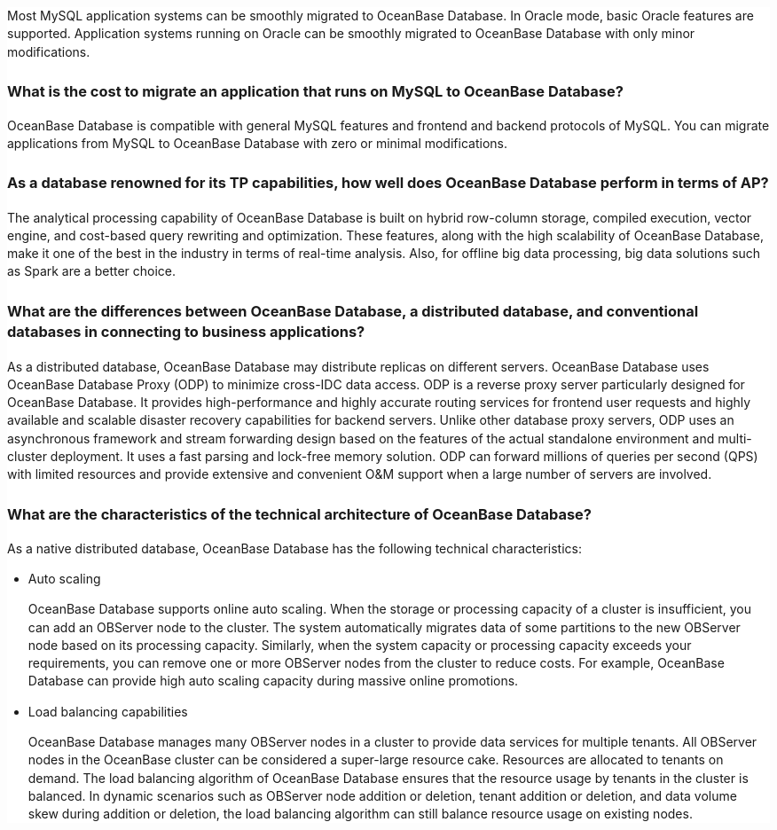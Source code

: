 Most MySQL application systems can be smoothly migrated to OceanBase Database. In Oracle mode, basic Oracle features are supported. Application systems running on Oracle can be smoothly migrated to OceanBase Database with only minor modifications.

### What is the cost to migrate an application that runs on MySQL to OceanBase Database?

OceanBase Database is compatible with general MySQL features and frontend and backend protocols of MySQL. You can migrate applications from MySQL to OceanBase Database with zero or minimal modifications.

### As a database renowned for its TP capabilities, how well does OceanBase Database perform in terms of AP?

The analytical processing capability of OceanBase Database is built on hybrid row-column storage, compiled execution, vector engine, and cost-based query rewriting and optimization. These features, along with the high scalability of OceanBase Database, make it one of the best in the industry in terms of real-time analysis. Also, for offline big data processing, big data solutions such as Spark are a better choice.

### What are the differences between OceanBase Database, a distributed database, and conventional databases in connecting to business applications?

As a distributed database, OceanBase Database may distribute replicas on different servers. OceanBase Database uses OceanBase Database Proxy (ODP) to minimize cross-IDC data access. ODP is a reverse proxy server particularly designed for OceanBase Database. It provides high-performance and highly accurate routing services for frontend user requests and highly available and scalable disaster recovery capabilities for backend servers. Unlike other database proxy servers, ODP uses an asynchronous framework and stream forwarding design based on the features of the actual standalone environment and multi-cluster deployment. It uses a fast parsing and lock-free memory solution. ODP can forward millions of queries per second (QPS) with limited resources and provide extensive and convenient O&M support when a large number of servers are involved.

### What are the characteristics of the technical architecture of OceanBase Database?

As a native distributed database, OceanBase Database has the following technical characteristics:

- Auto scaling

   OceanBase Database supports online auto scaling. When the storage or processing capacity of a cluster is insufficient, you can add an OBServer node to the cluster. The system automatically migrates data of some partitions to the new OBServer node based on its processing capacity. Similarly, when the system capacity or processing capacity exceeds your requirements, you can remove one or more OBServer nodes from the cluster to reduce costs. For example, OceanBase Database can provide high auto scaling capacity during massive online promotions.

- Load balancing capabilities

   OceanBase Database manages many OBServer nodes in a cluster to provide data services for multiple tenants. All OBServer nodes in the OceanBase cluster can be considered a super-large resource cake. Resources are allocated to tenants on demand. The load balancing algorithm of OceanBase Database ensures that the resource usage by tenants in the cluster is balanced. In dynamic scenarios such as OBServer node addition or deletion, tenant addition or deletion, and data volume skew during addition or deletion, the load balancing algorithm can still balance resource usage on existing nodes.
